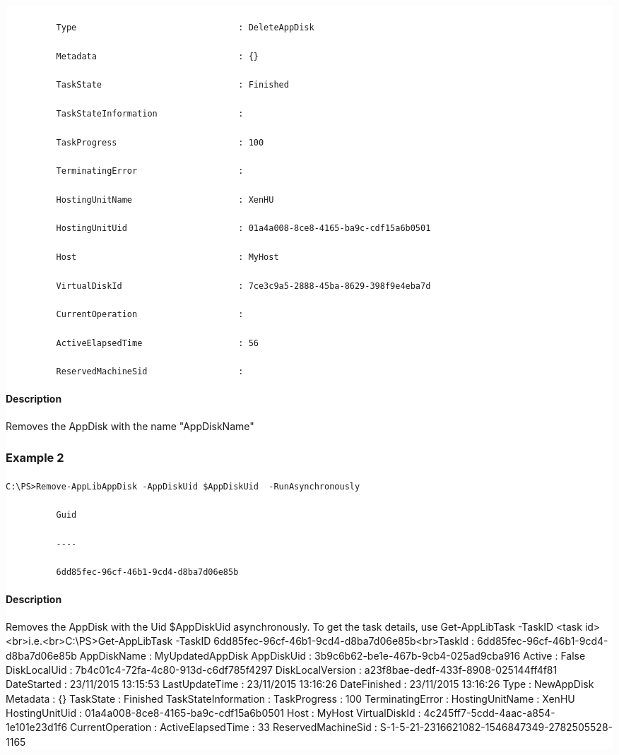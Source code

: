 ```

          Type                                : DeleteAppDisk

          Metadata                            : {}

          TaskState                           : Finished

          TaskStateInformation                :

          TaskProgress                        : 100

          TerminatingError                    :

          HostingUnitName                     : XenHU

          HostingUnitUid                      : 01a4a008-8ce8-4165-ba9c-cdf15a6b0501

          Host                                : MyHost

          VirtualDiskId                       : 7ce3c9a5-2888-45ba-8629-398f9e4eba7d

          CurrentOperation                    :

          ActiveElapsedTime                   : 56

          ReservedMachineSid                  :
```
#### Description
Removes the AppDisk with the name "AppDiskName"
### Example 2
```
C:\PS>Remove-AppLibAppDisk -AppDiskUid $AppDiskUid  -RunAsynchronously

          Guid

          ----

          6dd85fec-96cf-46b1-9cd4-d8ba7d06e85b
```
#### Description
Removes the AppDisk with the Uid \$AppDiskUid asynchronously. To get the task details, use Get-AppLibTask -TaskID &lt;task id&gt;&lt;br&gt;i.e.&lt;br&gt;C:\\PS&gt;Get-AppLibTask -TaskID 6dd85fec-96cf-46b1-9cd4-d8ba7d06e85b&lt;br&gt;TaskId                              : 6dd85fec-96cf-46b1-9cd4-d8ba7d06e85b AppDiskName                         : MyUpdatedAppDisk AppDiskUid                          : 3b9c6b62-be1e-467b-9cb4-025ad9cba916 Active                              : False DiskLocalUid                        : 7b4c01c4-72fa-4c80-913d-c6df785f4297 DiskLocalVersion                    : a23f8bae-dedf-433f-8908-025144ff4f81 DateStarted                         : 23/11/2015 13:15:53 LastUpdateTime                      : 23/11/2015 13:16:26 DateFinished                        : 23/11/2015 13:16:26 Type                                : NewAppDisk Metadata                            : {} TaskState                           : Finished TaskStateInformation                : TaskProgress                        : 100 TerminatingError                    : HostingUnitName                     : XenHU HostingUnitUid                      : 01a4a008-8ce8-4165-ba9c-cdf15a6b0501 Host                                : MyHost VirtualDiskId                       : 4c245ff7-5cdd-4aac-a854-1e101e23d1f6 CurrentOperation                    : ActiveElapsedTime                   : 33 ReservedMachineSid                  : S-1-5-21-2316621082-1546847349-2782505528-1165
